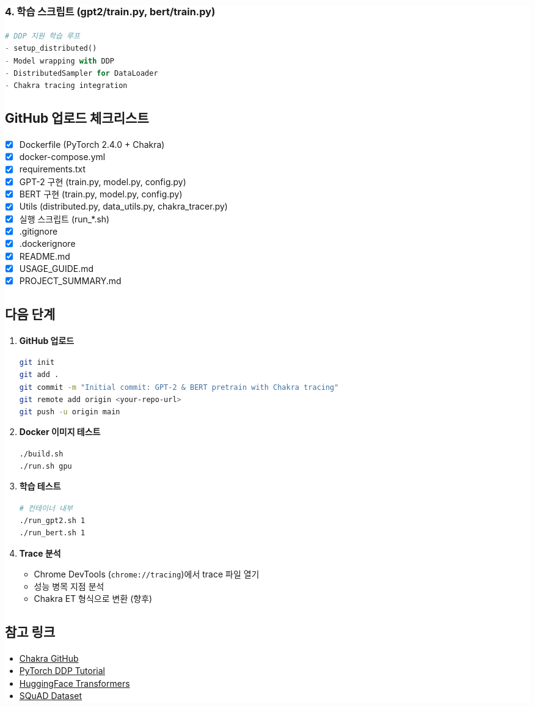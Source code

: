 ### 4. 학습 스크립트 (gpt2/train.py, bert/train.py)
```python
# DDP 지원 학습 루프
- setup_distributed()
- Model wrapping with DDP
- DistributedSampler for DataLoader
- Chakra tracing integration
```

## GitHub 업로드 체크리스트

- [x] Dockerfile (PyTorch 2.4.0 + Chakra)
- [x] docker-compose.yml
- [x] requirements.txt
- [x] GPT-2 구현 (train.py, model.py, config.py)
- [x] BERT 구현 (train.py, model.py, config.py)
- [x] Utils (distributed.py, data_utils.py, chakra_tracer.py)
- [x] 실행 스크립트 (run_*.sh)
- [x] .gitignore
- [x] .dockerignore
- [x] README.md
- [x] USAGE_GUIDE.md
- [x] PROJECT_SUMMARY.md

## 다음 단계

1. **GitHub 업로드**
   ```bash
   git init
   git add .
   git commit -m "Initial commit: GPT-2 & BERT pretrain with Chakra tracing"
   git remote add origin <your-repo-url>
   git push -u origin main
   ```

2. **Docker 이미지 테스트**
   ```bash
   ./build.sh
   ./run.sh gpu
   ```

3. **학습 테스트**
   ```bash
   # 컨테이너 내부
   ./run_gpt2.sh 1
   ./run_bert.sh 1
   ```

4. **Trace 분석**
   - Chrome DevTools (`chrome://tracing`)에서 trace 파일 열기
   - 성능 병목 지점 분석
   - Chakra ET 형식으로 변환 (향후)

## 참고 링크

- [Chakra GitHub](https://github.com/mlcommons/chakra)
- [PyTorch DDP Tutorial](https://pytorch.org/tutorials/intermediate/ddp_tutorial.html)
- [HuggingFace Transformers](https://huggingface.co/docs/transformers)
- [SQuAD Dataset](https://rajpurkar.github.io/SQuAD-explorer/)

